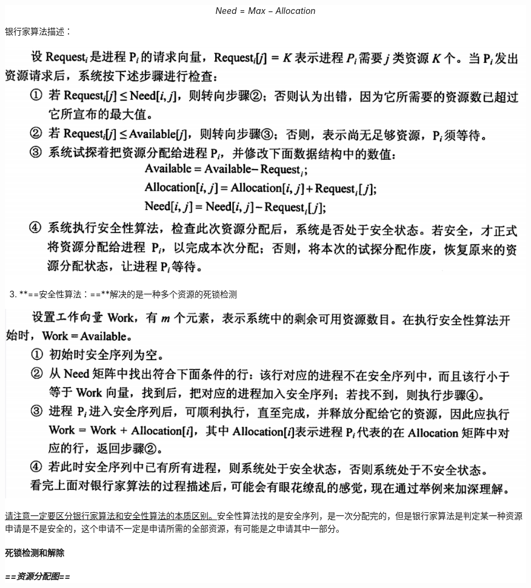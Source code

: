 $$
Need = Max - Allocation
$$

银行家算法描述：

![image-20230608210700362](./assets/image-20230608210700362.png)

3. **==安全性算法：==**解决的是一种多个资源的死锁检测

![image-20230608210903421](./assets/image-20230608210903421.png)

<u>请注意一定要区分银行家算法和安全性算法的本质区别。</u>安全性算法找的是安全序列，是一次分配完的，但是银行家算法是判定某一种资源申请是不是安全的，这个申请不一定是申请所需的全部资源，有可能是之申请其中一部分。

#### 死锁检测和解除

##### ==资源分配图==
